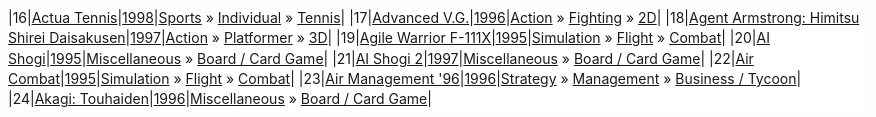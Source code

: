 |16|<a href="https://gamefaqs.gamespot.com/ps/562825-actua-tennis" target="_blank" rel="noopener noreferrer">Actua Tennis</a>|<a href="https://gamefaqs.gamespot.com/ps/562825-actua-tennis/data" target="_blank" rel="noopener noreferrer">1998</a>|<a href="https://gamefaqs.gamespot.com/ps/category/43-sports" target="_blank" rel="noopener noreferrer">Sports</a> &raquo; <a href="https://gamefaqs.gamespot.com/ps/category/92-sports-individual" target="_blank" rel="noopener noreferrer">Individual</a> &raquo; <a href="https://gamefaqs.gamespot.com/ps/category/101-sports-individual-tennis" target="_blank" rel="noopener noreferrer">Tennis</a>|
|17|<a href="https://gamefaqs.gamespot.com/ps/572611-advanced-vg" target="_blank" rel="noopener noreferrer">Advanced V.G.</a>|<a href="https://gamefaqs.gamespot.com/ps/572611-advanced-vg/data" target="_blank" rel="noopener noreferrer">1996</a>|<a href="https://gamefaqs.gamespot.com/ps/category/54-action" target="_blank" rel="noopener noreferrer">Action</a> &raquo; <a href="https://gamefaqs.gamespot.com/ps/category/57-action-fighting" target="_blank" rel="noopener noreferrer">Fighting</a> &raquo; <a href="https://gamefaqs.gamespot.com/ps/category/86-action-fighting-2d" target="_blank" rel="noopener noreferrer">2D</a>|
|18|<a href="https://gamefaqs.gamespot.com/ps/572612-agent-armstrong-himitsu-shirei-daisakusen" target="_blank" rel="noopener noreferrer">Agent Armstrong: Himitsu Shirei Daisakusen</a>|<a href="https://gamefaqs.gamespot.com/ps/572612-agent-armstrong-himitsu-shirei-daisakusen/data" target="_blank" rel="noopener noreferrer">1997</a>|<a href="https://gamefaqs.gamespot.com/ps/category/54-action" target="_blank" rel="noopener noreferrer">Action</a> &raquo; <a href="https://gamefaqs.gamespot.com/ps/category/56-action-platformer" target="_blank" rel="noopener noreferrer">Platformer</a> &raquo; <a href="https://gamefaqs.gamespot.com/ps/category/85-action-platformer-3d" target="_blank" rel="noopener noreferrer">3D</a>|
|19|<a href="https://gamefaqs.gamespot.com/ps/572386-agile-warrior-f-111x" target="_blank" rel="noopener noreferrer">Agile Warrior F-111X</a>|<a href="https://gamefaqs.gamespot.com/ps/572386-agile-warrior-f-111x/data" target="_blank" rel="noopener noreferrer">1995</a>|<a href="https://gamefaqs.gamespot.com/ps/category/46-simulation" target="_blank" rel="noopener noreferrer">Simulation</a> &raquo; <a href="https://gamefaqs.gamespot.com/ps/category/68-simulation-flight" target="_blank" rel="noopener noreferrer">Flight</a> &raquo; <a href="https://gamefaqs.gamespot.com/ps/category/130-simulation-flight-combat" target="_blank" rel="noopener noreferrer">Combat</a>|
|20|<a href="https://gamefaqs.gamespot.com/ps/572613-ai-shogi" target="_blank" rel="noopener noreferrer">AI Shogi</a>|<a href="https://gamefaqs.gamespot.com/ps/572613-ai-shogi/data" target="_blank" rel="noopener noreferrer">1995</a>|<a href="https://gamefaqs.gamespot.com/ps/category/49-miscellaneous" target="_blank" rel="noopener noreferrer">Miscellaneous</a> &raquo; <a href="https://gamefaqs.gamespot.com/ps/category/227-miscellaneous-board-card-game" target="_blank" rel="noopener noreferrer">Board / Card Game</a>|
|21|<a href="https://gamefaqs.gamespot.com/ps/572614-ai-shogi-2" target="_blank" rel="noopener noreferrer">AI Shogi 2</a>|<a href="https://gamefaqs.gamespot.com/ps/572614-ai-shogi-2/data" target="_blank" rel="noopener noreferrer">1997</a>|<a href="https://gamefaqs.gamespot.com/ps/category/49-miscellaneous" target="_blank" rel="noopener noreferrer">Miscellaneous</a> &raquo; <a href="https://gamefaqs.gamespot.com/ps/category/227-miscellaneous-board-card-game" target="_blank" rel="noopener noreferrer">Board / Card Game</a>|
|22|<a href="https://gamefaqs.gamespot.com/ps/572387-air-combat" target="_blank" rel="noopener noreferrer">Air Combat</a>|<a href="https://gamefaqs.gamespot.com/ps/572387-air-combat/data" target="_blank" rel="noopener noreferrer">1995</a>|<a href="https://gamefaqs.gamespot.com/ps/category/46-simulation" target="_blank" rel="noopener noreferrer">Simulation</a> &raquo; <a href="https://gamefaqs.gamespot.com/ps/category/68-simulation-flight" target="_blank" rel="noopener noreferrer">Flight</a> &raquo; <a href="https://gamefaqs.gamespot.com/ps/category/130-simulation-flight-combat" target="_blank" rel="noopener noreferrer">Combat</a>|
|23|<a href="https://gamefaqs.gamespot.com/ps/572616-air-management-96" target="_blank" rel="noopener noreferrer">Air Management '96</a>|<a href="https://gamefaqs.gamespot.com/ps/572616-air-management-96/data" target="_blank" rel="noopener noreferrer">1996</a>|<a href="https://gamefaqs.gamespot.com/ps/category/45-strategy" target="_blank" rel="noopener noreferrer">Strategy</a> &raquo; <a href="https://gamefaqs.gamespot.com/ps/category/60-strategy-management" target="_blank" rel="noopener noreferrer">Management</a> &raquo; <a href="https://gamefaqs.gamespot.com/ps/category/220-strategy-management-business-tycoon" target="_blank" rel="noopener noreferrer">Business / Tycoon</a>|
|24|<a href="https://gamefaqs.gamespot.com/ps/572618-akagi-touhaiden" target="_blank" rel="noopener noreferrer">Akagi: Touhaiden</a>|<a href="https://gamefaqs.gamespot.com/ps/572618-akagi-touhaiden/data" target="_blank" rel="noopener noreferrer">1996</a>|<a href="https://gamefaqs.gamespot.com/ps/category/49-miscellaneous" target="_blank" rel="noopener noreferrer">Miscellaneous</a> &raquo; <a href="https://gamefaqs.gamespot.com/ps/category/227-miscellaneous-board-card-game" target="_blank" rel="noopener noreferrer">Board / Card Game</a>|